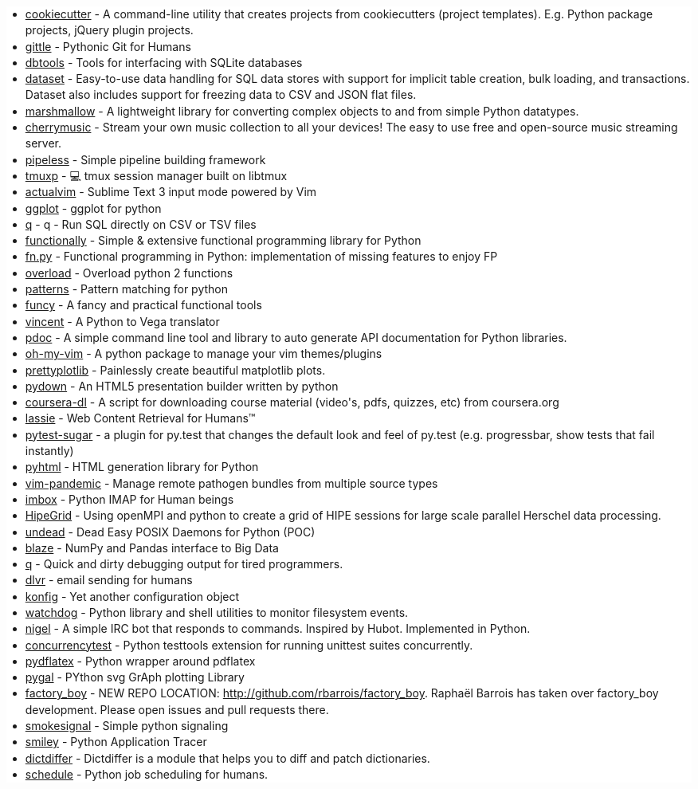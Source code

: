 * [cookiecutter](https://github.com/audreyr/cookiecutter) - A command-line utility that creates projects from cookiecutters (project templates). E.g. Python package projects, jQuery plugin projects.
* [gittle](https://github.com/FriendCode/gittle) - Pythonic Git for Humans
* [dbtools](https://github.com/jhamrick/dbtools) - Tools for interfacing with SQLite databases
* [dataset](https://github.com/pudo/dataset) - Easy-to-use data handling for SQL data stores with support for implicit table creation, bulk loading, and transactions. Dataset also includes support for freezing data to CSV and JSON flat files.
* [marshmallow](https://github.com/marshmallow-code/marshmallow) - A lightweight library for converting complex objects to and from simple Python datatypes.
* [cherrymusic](https://github.com/devsnd/cherrymusic) - Stream your own music collection to all your devices! The easy to use free and open-source music streaming server.
* [pipeless](https://github.com/andychase/pipeless) - Simple pipeline building framework
* [tmuxp](https://github.com/tony/tmuxp) - :computer: tmux session manager built on libtmux
* [actualvim](https://github.com/lunixbochs/actualvim) - Sublime Text 3 input mode powered by Vim
* [ggplot](https://github.com/yhat/ggplot) - ggplot for python
* [q](https://github.com/harelba/q) - q - Run SQL directly on CSV or TSV files
* [functionally](https://github.com/PersonalNOVEL/functionally) - Simple & extensive functional programming library for Python
* [fn.py](https://github.com/kachayev/fn.py) - Functional programming in Python: implementation of missing features to enjoy FP
* [overload](https://github.com/Suor/overload) - Overload python 2 functions
* [patterns](https://github.com/Suor/patterns) - Pattern matching for python
* [funcy](https://github.com/Suor/funcy) - A fancy and practical functional tools
* [vincent](https://github.com/wrobstory/vincent) - A Python to Vega translator
* [pdoc](https://github.com/BurntSushi/pdoc) - A simple command line tool and library to auto generate API documentation for Python libraries.
* [oh-my-vim](https://github.com/gawel/oh-my-vim) - A python package to manage your vim themes/plugins
* [prettyplotlib](https://github.com/olgabot/prettyplotlib) - Painlessly create beautiful matplotlib plots.
* [pydown](https://github.com/isnowfy/pydown) - An HTML5 presentation builder written by python
* [coursera-dl](https://github.com/dgorissen/coursera-dl) - A script for downloading course material (video's, pdfs, quizzes, etc) from coursera.org
* [lassie](https://github.com/michaelhelmick/lassie) - Web Content Retrieval for Humans™
* [pytest-sugar](https://github.com/Frozenball/pytest-sugar) - a plugin for py.test that changes the default look and feel of py.test (e.g. progressbar, show tests that fail instantly)
* [pyhtml](https://github.com/cenk/pyhtml) - HTML generation library for Python
* [vim-pandemic](https://github.com/jwcxz/vim-pandemic) - Manage remote pathogen bundles from multiple source types
* [imbox](https://github.com/martinrusev/imbox) - Python IMAP for Human beings
* [HipeGrid](https://github.com/Segsfault/HipeGrid) - Using openMPI and python to create a grid of HIPE sessions for large scale parallel Herschel data processing.
* [undead](https://github.com/waawal/undead) - Dead Easy POSIX Daemons for Python (POC)
* [blaze](https://github.com/blaze/blaze) - NumPy and Pandas interface to Big Data
* [q](https://github.com/zestyping/q) - Quick and dirty debugging output for tired programmers.
* [dlvr](https://github.com/bmaeser/dlvr) - email sending for humans
* [konfig](https://github.com/mozilla-services/konfig) - Yet another configuration object
* [watchdog](https://github.com/gorakhargosh/watchdog) - Python library and shell utilities to monitor filesystem events.
* [nigel](https://github.com/honza/nigel) - A simple IRC bot that responds to commands. Inspired by Hubot. Implemented in Python.
* [concurrencytest](https://github.com/cgoldberg/concurrencytest) - Python testtools extension for running unittest suites concurrently.
* [pydflatex](https://github.com/olivierverdier/pydflatex) - Python wrapper around pdflatex
* [pygal](https://github.com/Kozea/pygal) - PYthon svg GrAph plotting Library
* [factory_boy](https://github.com/dnerdy/factory_boy) - NEW REPO LOCATION: http://github.com/rbarrois/factory_boy. Raphaël Barrois has taken over factory_boy development. Please open issues and pull requests there.
* [smokesignal](https://github.com/shaunduncan/smokesignal) - Simple python signaling
* [smiley](https://github.com/dhellmann/smiley) - Python Application Tracer
* [dictdiffer](https://github.com/inveniosoftware/dictdiffer) - Dictdiffer is a module that helps you to diff and patch dictionaries.
* [schedule](https://github.com/dbader/schedule) - Python job scheduling for humans.